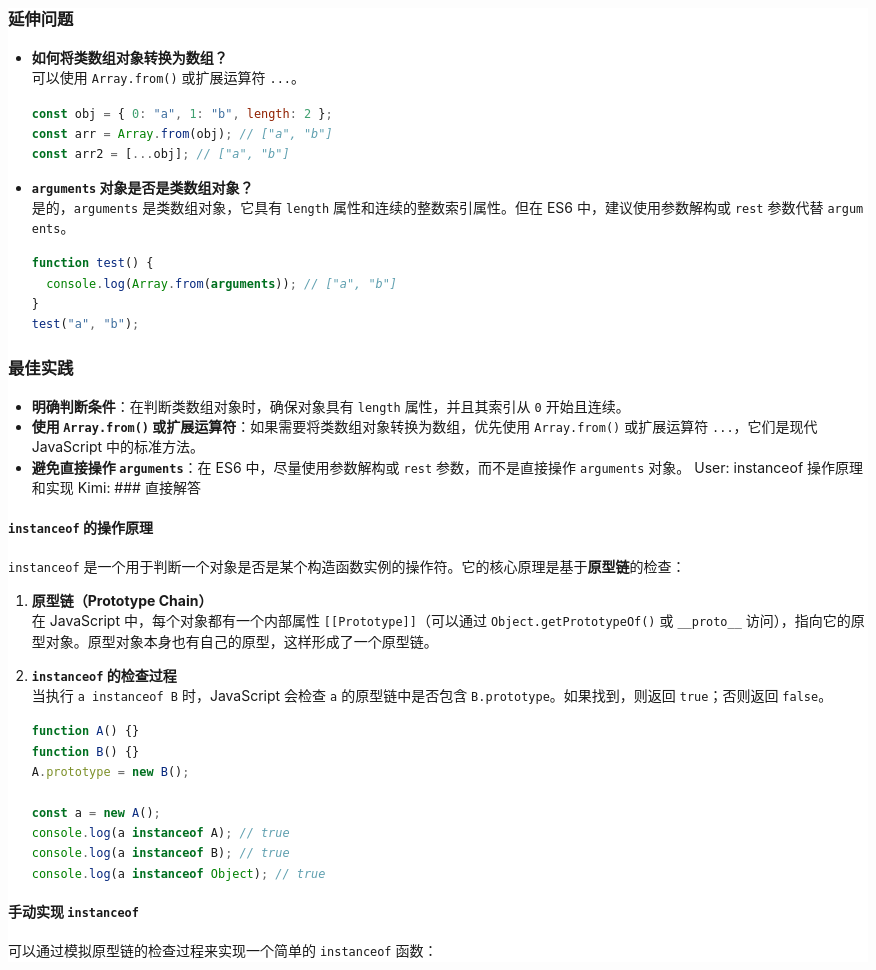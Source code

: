 ### 延伸问题

- **如何将类数组对象转换为数组？**  
  可以使用 `Array.from()` 或扩展运算符 `...`。  

  ```javascript
  const obj = { 0: "a", 1: "b", length: 2 };
  const arr = Array.from(obj); // ["a", "b"]
  const arr2 = [...obj]; // ["a", "b"]
  ```

- **`arguments` 对象是否是类数组对象？**  
  是的，`arguments` 是类数组对象，它具有 `length` 属性和连续的整数索引属性。但在 ES6 中，建议使用参数解构或 `rest` 参数代替 `arguments`。  

  ```javascript
  function test() {
    console.log(Array.from(arguments)); // ["a", "b"]
  }
  test("a", "b");
  ```

### 最佳实践

- **明确判断条件**：在判断类数组对象时，确保对象具有 `length` 属性，并且其索引从 `0` 开始且连续。
- **使用 `Array.from()` 或扩展运算符**：如果需要将类数组对象转换为数组，优先使用 `Array.from()` 或扩展运算符 `...`，它们是现代 JavaScript 中的标准方法。
- **避免直接操作 `arguments`**：在 ES6 中，尽量使用参数解构或 `rest` 参数，而不是直接操作 `arguments` 对象。
User: instanceof 操作原理和实现
Kimi: ### 直接解答

#### `instanceof` 的操作原理

`instanceof` 是一个用于判断一个对象是否是某个构造函数实例的操作符。它的核心原理是基于**原型链**的检查：

1. **原型链（Prototype Chain）**  
   在 JavaScript 中，每个对象都有一个内部属性 `[[Prototype]]`（可以通过 `Object.getPrototypeOf()` 或 `__proto__` 访问），指向它的原型对象。原型对象本身也有自己的原型，这样形成了一个原型链。

2. **`instanceof` 的检查过程**  
   当执行 `a instanceof B` 时，JavaScript 会检查 `a` 的原型链中是否包含 `B.prototype`。如果找到，则返回 `true`；否则返回 `false`。

   ```javascript
   function A() {}
   function B() {}
   A.prototype = new B();

   const a = new A();
   console.log(a instanceof A); // true
   console.log(a instanceof B); // true
   console.log(a instanceof Object); // true
   ```

#### 手动实现 `instanceof`

可以通过模拟原型链的检查过程来实现一个简单的 `instanceof` 函数：
